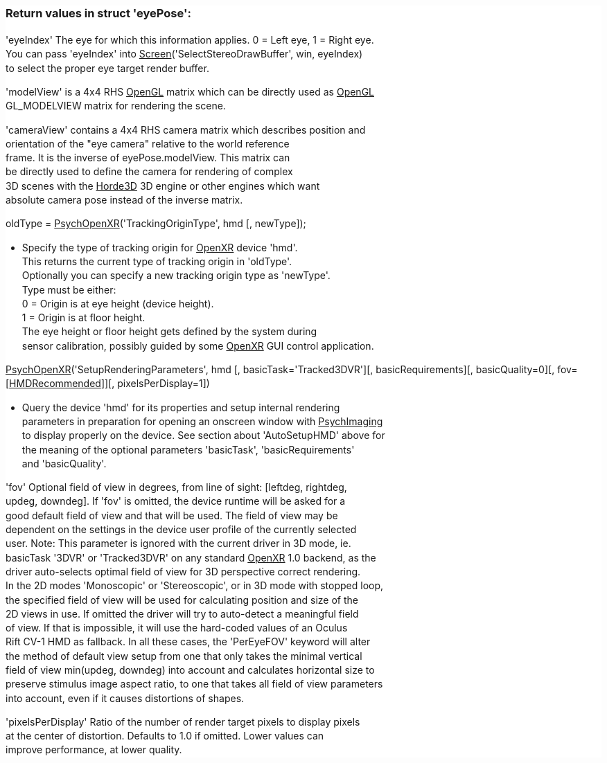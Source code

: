 ### Return values in struct 'eyePose':  
  
'eyeIndex' The eye for which this information applies. 0 = Left eye, 1 = Right eye.  
           You can pass 'eyeIndex' into [Screen](Screen)('SelectStereoDrawBuffer', win, eyeIndex)  
           to select the proper eye target render buffer.  
  
'modelView' is a 4x4 RHS [OpenGL](OpenGL) matrix which can be directly used as [OpenGL](OpenGL)  
            GL\_MODELVIEW matrix for rendering the scene.  
  
'cameraView' contains a 4x4 RHS camera matrix which describes position and  
             orientation of the "eye camera" relative to the world reference  
             frame. It is the inverse of eyePose.modelView. This matrix can  
             be directly used to define the camera for rendering of complex  
             3D scenes with the [Horde3D](Horde3D) 3D engine or other engines which want  
             absolute camera pose instead of the inverse matrix.  
  
  
oldType = [PsychOpenXR](PsychOpenXR)('TrackingOriginType', hmd [, newType]);  
- Specify the type of tracking origin for [OpenXR](OpenXR) device 'hmd'.  
This returns the current type of tracking origin in 'oldType'.  
Optionally you can specify a new tracking origin type as 'newType'.  
Type must be either:  
0 = Origin is at eye height (device height).  
1 = Origin is at floor height.  
The eye height or floor height gets defined by the system during  
sensor calibration, possibly guided by some [OpenXR](OpenXR) GUI control application.  
  
  
[PsychOpenXR](PsychOpenXR)('SetupRenderingParameters', hmd [, basicTask='Tracked3DVR'][, basicRequirements][, basicQuality=0][, fov=[[HMDRecommended](HMDRecommended)]][, pixelsPerDisplay=1])  
- Query the device 'hmd' for its properties and setup internal rendering  
parameters in preparation for opening an onscreen window with [PsychImaging](PsychImaging)  
to display properly on the device. See section about 'AutoSetupHMD' above for  
the meaning of the optional parameters 'basicTask', 'basicRequirements'  
and 'basicQuality'.  
  
'fov' Optional field of view in degrees, from line of sight: [leftdeg, rightdeg,  
updeg, downdeg]. If 'fov' is omitted, the device runtime will be asked for a  
good default field of view and that will be used. The field of view may be  
dependent on the settings in the device user profile of the currently selected  
user. Note: This parameter is ignored with the current driver in 3D mode, ie.  
basicTask '3DVR' or 'Tracked3DVR' on any standard [OpenXR](OpenXR) 1.0 backend, as the  
driver auto-selects optimal field of view for 3D perspective correct rendering.  
In the 2D modes 'Monoscopic' or 'Stereoscopic', or in 3D mode with stopped loop,  
the specified field of view will be used for calculating position and size of the  
2D views in use. If omitted the driver will try to auto-detect a meaningful field  
of view. If that is impossible, it will use the hard-coded values of an Oculus  
Rift CV-1 HMD as fallback. In all these cases, the 'PerEyeFOV' keyword will alter  
the method of default view setup from one that only takes the minimal vertical  
field of view min(updeg, downdeg) into account and calculates horizontal size to  
preserve stimulus image aspect ratio, to one that takes all field of view parameters  
into account, even if it causes distortions of shapes.  
  
'pixelsPerDisplay' Ratio of the number of render target pixels to display pixels  
at the center of distortion. Defaults to 1.0 if omitted. Lower values can  
improve performance, at lower quality.  
  